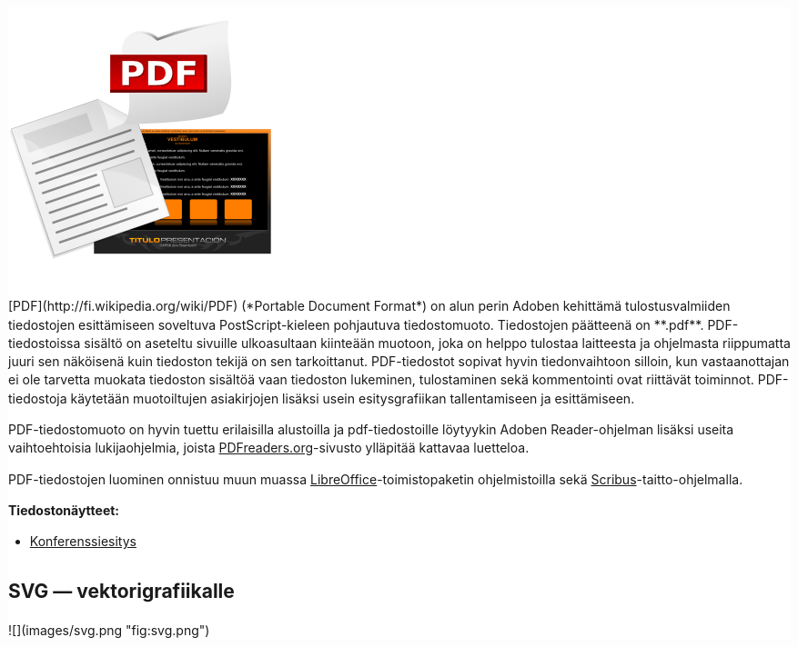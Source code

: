 ![](images/pdf.png "fig:pdf.png")
</div>
[PDF](http://fi.wikipedia.org/wiki/PDF)
(*Portable Document Format*) on alun perin Adoben kehittämä
tulostusvalmiiden tiedostojen esittämiseen soveltuva PostScript-kieleen
pohjautuva tiedostomuoto. Tiedostojen päätteenä on **.pdf**.
PDF-tiedostoissa sisältö on aseteltu sivuille ulkoasultaan kiinteään
muotoon, joka on helppo tulostaa laitteesta ja ohjelmasta riippumatta
juuri sen näköisenä kuin tiedoston tekijä on sen tarkoittanut.
PDF-tiedostot sopivat hyvin tiedonvaihtoon silloin, kun vastaanottajan
ei ole tarvetta muokata tiedoston sisältöä vaan tiedoston lukeminen,
tulostaminen sekä kommentointi ovat riittävät toiminnot. PDF-tiedostoja
käytetään muotoiltujen asiakirjojen lisäksi usein esitysgrafiikan
tallentamiseen ja esittämiseen.

PDF-tiedostomuoto on hyvin tuettu erilaisilla alustoilla ja
pdf-tiedostoille löytyykin Adoben Reader-ohjelman lisäksi useita
vaihtoehtoisia lukijaohjelmia, joista
[PDFreaders.org](http://pdfreaders.org/)-sivusto ylläpitää kattavaa
luetteloa.

PDF-tiedostojen luominen onnistuu muun muassa
[LibreOffice](http://fi.libreoffice.org/)-toimistopaketin ohjelmistoilla
sekä [Scribus](Scribus "wikilink")-taitto-ohjelmalla.

**Tiedostonäytteet:**

-   [Konferenssiesitys](http://personales.alc.upv.es/ahilario/LaTeX/pdf/beamerexample-conference-talk.pdf)

SVG — vektorigrafiikalle
------------------------

<div class="rightimage" markdown="1">
![](images/svg.png "fig:svg.png")